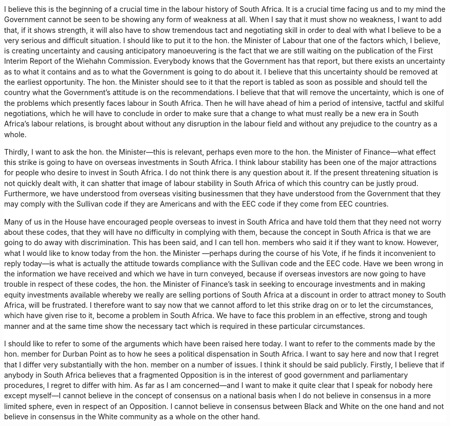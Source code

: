 <p>I believe this is the beginning of a crucial time in the labour history of South Africa. It is a crucial time facing us and to my mind the Government cannot be seen to be showing any form of weakness at all. When I say that it must show no weakness, I want to add that, if it shows strength, it will also have to show tremendous tact and negotiating skill in order to deal with what I believe to be a very serious and difficult situation. I should like to put it to the hon. the Minister of Labour that one of the factors which, I believe, is creating uncertainty and causing anticipatory manoeuvering is the fact that we are still waiting on the publication of the First Interim Report of the Wiehahn Commission. Everybody knows that the Government has that report, but there exists an uncertainty as to what it contains and as to what the Government is going to do about it. I believe that this uncertainty should be removed at the earliest opportunity. The hon. the Minister should see to it that the report is tabled as soon as possible and should tell the country what the Government&#x2019;s attitude is on the recommendations. I believe that that will remove the uncertainty, which is one of the problems which presently faces labour in South Africa. Then he will have ahead of him a period of intensive, tactful and skilful negotiations, which he will have to conclude in order to make sure that a change to what must really be a new era in South Africa&#x2019;s labour relations, is brought about without any disruption in the labour field and without any prejudice to the country as a whole.</p>

<p>Thirdly, I want to ask the hon. the Minister&#x2014;this is relevant, perhaps even more to the hon. the Minister of Finance&#x2014;what effect this strike is going to have on overseas investments in South Africa. I think labour stability has been one of the major attractions for people who desire to invest in South Africa. I do not think there is any question about it. If the present threatening situation is not quickly dealt with, it can shatter that image of labour stability in South Africa of which this country can be justly proud. Furthermore, we have understood from overseas visiting businessmen that they have understood from the Government that they may comply with the Sullivan code if they are Americans and with the EEC code if they come from EEC countries.</p>

<p>Many of us in the House have encouraged people overseas to invest in South Africa and have told them that they need not worry about these codes, that they will have no difficulty in complying with them, because the concept in South Africa is that we are going to do away with discrimination. This has been said, and I can tell hon. members who said it if they want to know. However, what I would like to know today from the hon. the Minister &#x2014;perhaps during the course of his Vote, if he finds it inconvenient to reply today&#x2014;is what is actually the attitude towards compliance with the Sullivan code and the EEC code. Have we been wrong in the information we have received and which we have in turn conveyed, because if overseas investors are now going to have trouble in respect of these codes, the hon. the Minister of Finance&#x2019;s task in seeking to encourage investments and in <span class="col_2077-2078" refersTo="page_1060"/>making equity investments available whereby we really are selling portions of South Africa at a discount in order to attract money to South Africa, will be frustrated. I therefore want to say now that we cannot afford to let this strike drag on or to let the circumstances, which have given rise to it, become a problem in South Africa. We have to face this problem in an effective, strong and tough manner and at the same time show the necessary tact which is required in these particular circumstances.</p>

<p>I should like to refer to some of the arguments which have been raised here today. I want to refer to the comments made by the hon. member for Durban Point as to how he sees a political dispensation in South Africa. I want to say here and now that I regret that I differ very substantially with the hon. member on a number of issues. I think it should be said publicly. Firstly, I believe that if anybody in South Africa believes that a fragmented Opposition is in the interest of good government and parliamentary procedures, I regret to differ with him. As far as I am concerned&#x2014;and I want to make it quite clear that I speak for nobody here except myself&#x2014;I cannot believe in the concept of consensus on a national basis when I do not believe in consensus in a more limited sphere, even in respect of an Opposition. I cannot believe in consensus between Black and White on the one hand and not believe in consensus in the White community as a whole on the other hand.</p>

